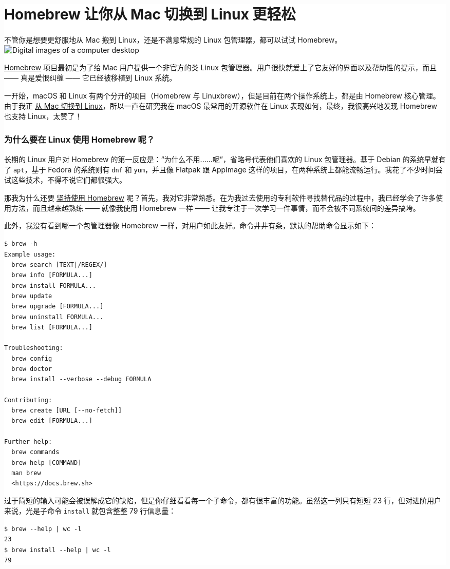[#]: collector: (lujun9972)
[#]: translator: ( nophDog)
[#]: reviewer: ( )
[#]: publisher: ( )
[#]: url: ( )
[#]: subject: (Make the switch from Mac to Linux easier with Homebrew)
[#]: via: (https://opensource.com/article/20/6/homebrew-linux)
[#]: author: (Matthew Broberg https://opensource.com/users/mbbroberg)

Homebrew 让你从 Mac 切换到 Linux 更轻松
======
不管你是想要更舒服地从 Mac 搬到 Linux，还是不满意常规的 Linux 包管理器，都可以试试 Homebrew。
![Digital images of a computer desktop][1]

[Homebrew][2] 项目最初是为了给 Mac 用户提供一个非官方的类 Linux 包管理器。用户很快就爱上了它友好的界面以及帮助性的提示，而且 —— 真是爱恨纠缠 —— 它已经被移植到 Linux 系统。

一开始，macOS 和 Linux 有两个分开的项目（Homebrew 与 Linuxbrew），但是目前在两个操作系统上，都是由 Homebrew 核心管理。由于我正 [从 Mac 切换到 Linux][3]，所以一直在研究我在 macOS 最常用的开源软件在 Linux 表现如何，最终，我很高兴地发现 Homebrew 也支持 Linux，太赞了！

### 为什么要在 Linux 使用 Homebrew 呢？

长期的 Linux 用户对 Homebrew 的第一反应是：“为什么不用......呢”，省略号代表他们喜欢的 Linux 包管理器。基于 Debian 的系统早就有了 `apt`，基于 Fedora 的系统则有 `dnf` 和 `yum`，并且像 Flatpak 跟 AppImage 这样的项目，在两种系统上都能流畅运行。我花了不少时间尝试这些技术，不得不说它们都很强大。

那我为什么还要 [坚持使用 Homebrew][4] 呢？首先，我对它非常熟悉。在为我过去使用的专利软件寻找替代品的过程中，我已经学会了许多使用方法，而且越来越熟练 —— 就像我使用 Homebrew 一样 —— 让我专注于一次学习一件事情，而不会被不同系统间的差异搞垮。

此外，我没有看到哪一个包管理器像 Homebrew 一样，对用户如此友好。命令井井有条，默认的帮助命令显示如下：

```
$ brew -h
Example usage:
  brew search [TEXT|/REGEX/]
  brew info [FORMULA...]
  brew install FORMULA...
  brew update
  brew upgrade [FORMULA...]
  brew uninstall FORMULA...
  brew list [FORMULA...]

Troubleshooting:
  brew config
  brew doctor
  brew install --verbose --debug FORMULA

Contributing:
  brew create [URL [--no-fetch]]
  brew edit [FORMULA...]

Further help:
  brew commands
  brew help [COMMAND]
  man brew
  <https://docs.brew.sh>
```

过于简短的输入可能会被误解成它的缺陷，但是你仔细看看每一个子命令，都有很丰富的功能。虽然这一列只有短短 23 行，但对进阶用户来说，光是子命令 `install` 就包含整整 79 行信息量：


```
$ brew --help | wc -l
23
$ brew install --help | wc -l
79
```


[a]: https://opensource.com/users/mbbroberg
[b]: https://github.com/lujun9972
[1]: https://opensource.com/sites/default/files/styles/image-full-size/public/lead-images/computer_desk_home_laptop_browser.png?itok=Y3UVpY0l (Digital images of a computer desktop)
[2]: https://brew.sh/
[3]: https://opensource.com/article/19/10/why-switch-mac-linux
[4]: https://opensource.com/article/20/6/homebrew-mac
[5]: https://opensource.com/article/20/4/pyenv
[6]: https://github.com/Homebrew/homebrew-core
[7]: https://github.com/Homebrew/linuxbrew-core
[8]: https://formulae.brew.sh/formula/
[9]: https://opensource.com/article/20/3/github-hub
[10]: https://github.com/tldr-pages/tldr
[11]: https://discourse.brew.sh/t/add-linux-support-to-existing-cask/5766
[12]: https://docs.brew.sh/How-to-Create-and-Maintain-a-Tap
[13]: https://opensource.com/article/19/3/move-your-dotfiles-version-control